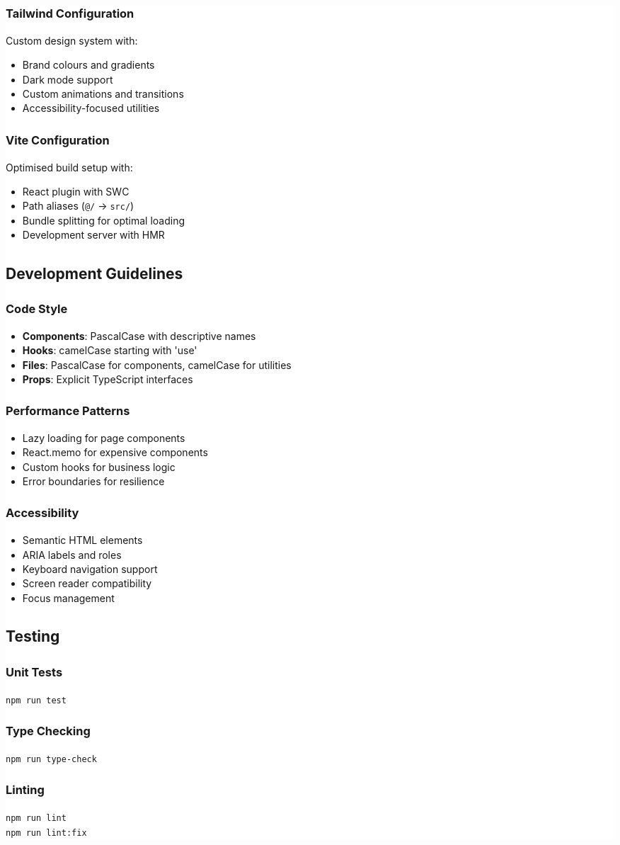 ### Tailwind Configuration
Custom design system with:
- Brand colours and gradients
- Dark mode support
- Custom animations and transitions
- Accessibility-focused utilities

### Vite Configuration
Optimised build setup with:
- React plugin with SWC
- Path aliases (`@/` → `src/`)
- Bundle splitting for optimal loading
- Development server with HMR

## Development Guidelines

### Code Style
- **Components**: PascalCase with descriptive names
- **Hooks**: camelCase starting with 'use'
- **Files**: PascalCase for components, camelCase for utilities
- **Props**: Explicit TypeScript interfaces

### Performance Patterns
- Lazy loading for page components
- React.memo for expensive components
- Custom hooks for business logic
- Error boundaries for resilience

### Accessibility
- Semantic HTML elements
- ARIA labels and roles
- Keyboard navigation support
- Screen reader compatibility
- Focus management

## Testing

### Unit Tests
```bash
npm run test
```

### Type Checking
```bash
npm run type-check
```

### Linting
```bash
npm run lint
npm run lint:fix
```
